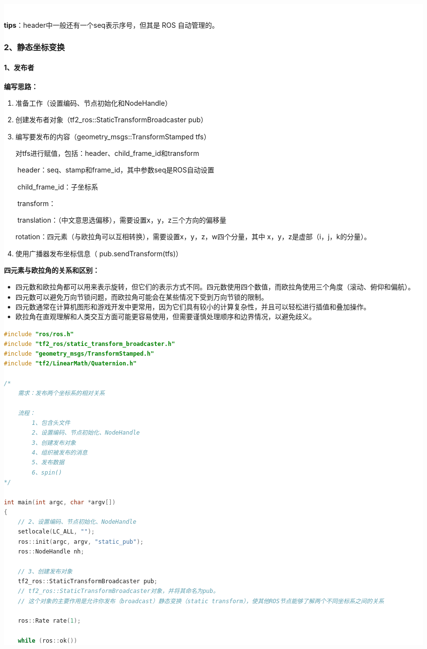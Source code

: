 ​			

**tips**：header中一般还有一个seq表示序号，但其是 ROS 自动管理的。

### 2、静态坐标变换

#### 1、发布者

**编写思路：**

1. 准备工作（设置编码、节点初始化和NodeHandle）

2. 创建发布者对象（tf2_ros::StaticTransformBroadcaster pub）

3. 编写要发布的内容（geometry_msgs::TransformStamped tfs）

    对tfs进行赋值，包括：header、child_frame_id和transform

    ​		header：seq、stamp和frame_id，其中参数seq是ROS自动设置

    ​		child_frame_id：子坐标系

    ​		transform：

    ​								translation：（中文意思选偏移），需要设置x，y，z三个方向的偏移量

    ​								rotation：四元素（与欧拉角可以互相转换），需要设置x，y，z，w四个分量，其中														x，y，z是虚部（i，j，k的分量）。

4. 使用广播器发布坐标信息（ pub.sendTransform(tfs)）

**四元素与欧拉角的关系和区别：**

- 四元数和欧拉角都可以用来表示旋转，但它们的表示方式不同。四元数使用四个数值，而欧拉角使用三个角度（滚动、俯仰和偏航）。
- 四元数可以避免万向节锁问题，而欧拉角可能会在某些情况下受到万向节锁的限制。
- 四元数通常在计算机图形和游戏开发中更常用，因为它们具有较小的计算复杂性，并且可以轻松进行插值和叠加操作。
- 欧拉角在直观理解和人类交互方面可能更容易使用，但需要谨慎处理顺序和边界情况，以避免歧义。

```c++
#include "ros/ros.h"
#include "tf2_ros/static_transform_broadcaster.h"
#include "geometry_msgs/TransformStamped.h"
#include "tf2/LinearMath/Quaternion.h"

/*
    需求：发布两个坐标系的相对关系

    流程：
        1、包含头文件
        2、设置编码、节点初始化、NodeHandle
        3、创建发布对象
        4、组织被发布的消息
        5、发布数据
        6、spin()
*/

int main(int argc, char *argv[])
{
    // 2、设置编码、节点初始化、NodeHandle
    setlocale(LC_ALL, "");
    ros::init(argc, argv, "static_pub");
    ros::NodeHandle nh;

    // 3、创建发布对象
    tf2_ros::StaticTransformBroadcaster pub;
    // tf2_ros::StaticTransformBroadcaster对象，并将其命名为pub。
    // 这个对象的主要作用是允许你发布（broadcast）静态变换（static transform），使其他ROS节点能够了解两个不同坐标系之间的关系

    ros::Rate rate(1);

    while (ros::ok())
```